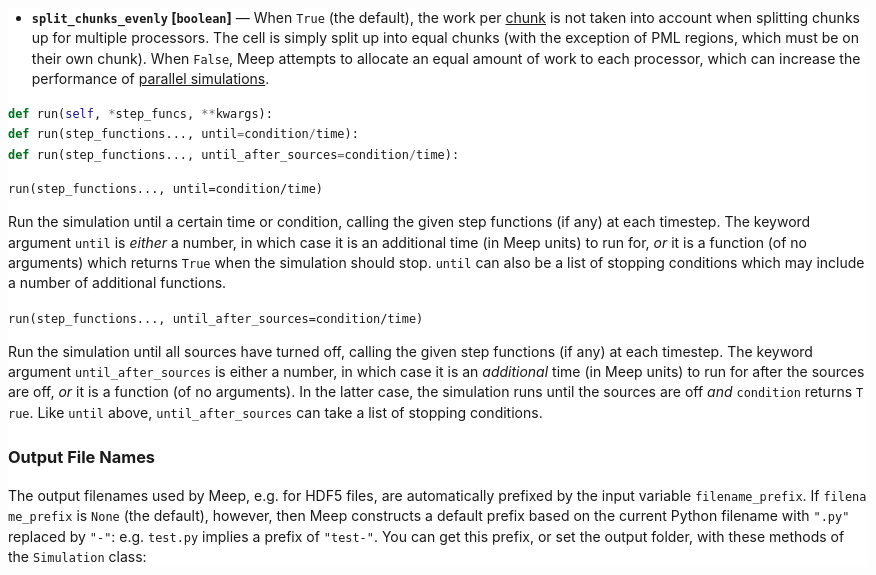 + **`split_chunks_evenly` [`boolean`]** — When `True` (the default), the work per
  [chunk](Chunks_and_Symmetry.md) is not taken into account when splitting chunks
  up for multiple processors. The cell is simply split up into equal chunks (with
  the exception of PML regions, which must be on their own chunk). When `False`,
  Meep attempts to allocate an equal amount of work to each processor, which can
  increase the performance of [parallel simulations](Parallel_Meep.md).

</div>

</div>
   
<a id="Simulation.run"></a>

<div class="class_members" markdown="1">

```python
def run(self, *step_funcs, **kwargs):
def run(step_functions..., until=condition/time):
def run(step_functions..., until_after_sources=condition/time):
```

<div class="method_docstring" markdown="1">

`run(step_functions..., until=condition/time)`

Run the simulation until a certain time or condition, calling the given step
functions (if any) at each timestep. The keyword argument `until` is *either* a
number, in which case it is an additional time (in Meep units) to run for, *or* it
is a function (of no arguments) which returns `True` when the simulation should
stop. `until` can also be a list of stopping conditions which may include a number
of additional functions.

`run(step_functions..., until_after_sources=condition/time)`

Run the simulation until all sources have turned off, calling the given step
functions (if any) at each timestep. The keyword argument `until_after_sources` is
either a number, in which case it is an *additional* time (in Meep units) to run
for after the sources are off, *or* it is a function (of no arguments). In the
latter case, the simulation runs until the sources are off *and* `condition`
returns `True`. Like `until` above, `until_after_sources` can take a list of
stopping conditions.

</div>

</div>


### Output File Names

The output filenames used by Meep, e.g. for HDF5 files, are automatically prefixed by the
input variable `filename_prefix`. If `filename_prefix` is `None` (the default), however,
then Meep constructs a default prefix based on the current Python filename with `".py"`
replaced by `"-"`: e.g. `test.py` implies a prefix of `"test-"`. You can get this prefix,
or set the output folder, with these methods of the `Simulation` class:


<a id="Simulation.get_filename_prefix"></a>

<div class="class_members" markdown="1">

